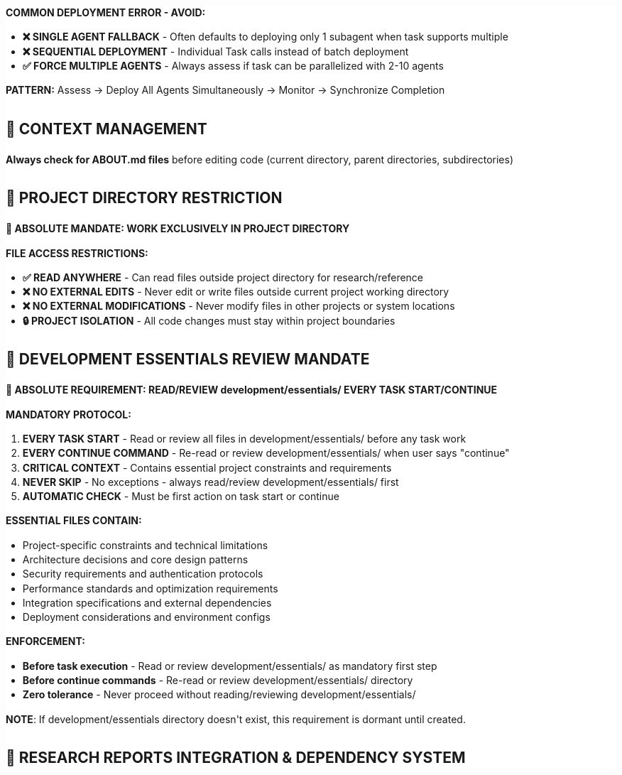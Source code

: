 **COMMON DEPLOYMENT ERROR - AVOID:**

- **❌ SINGLE AGENT FALLBACK** - Often defaults to deploying only 1 subagent when task supports multiple
- **❌ SEQUENTIAL DEPLOYMENT** - Individual Task calls instead of batch deployment
- **✅ FORCE MULTIPLE AGENTS** - Always assess if task can be parallelized with 2-10 agents

**PATTERN:** Assess → Deploy All Agents Simultaneously → Monitor → Synchronize Completion

## 🚨 CONTEXT MANAGEMENT

**Always check for ABOUT.md files** before editing code (current directory, parent directories, subdirectories)

## 🚨 PROJECT DIRECTORY RESTRICTION

**🔴 ABSOLUTE MANDATE: WORK EXCLUSIVELY IN PROJECT DIRECTORY**

**FILE ACCESS RESTRICTIONS:**

- **✅ READ ANYWHERE** - Can read files outside project directory for research/reference
- **❌ NO EXTERNAL EDITS** - Never edit or write files outside current project working directory
- **❌ NO EXTERNAL MODIFICATIONS** - Never modify files in other projects or system locations
- **🔒 PROJECT ISOLATION** - All code changes must stay within project boundaries

## 🚨 DEVELOPMENT ESSENTIALS REVIEW MANDATE

**🔴 ABSOLUTE REQUIREMENT: READ/REVIEW development/essentials/ EVERY TASK START/CONTINUE**

**MANDATORY PROTOCOL:**

1. **EVERY TASK START** - Read or review all files in development/essentials/ before any task work
2. **EVERY CONTINUE COMMAND** - Re-read or review development/essentials/ when user says "continue"
3. **CRITICAL CONTEXT** - Contains essential project constraints and requirements
4. **NEVER SKIP** - No exceptions - always read/review development/essentials/ first
5. **AUTOMATIC CHECK** - Must be first action on task start or continue

**ESSENTIAL FILES CONTAIN:**

- Project-specific constraints and technical limitations
- Architecture decisions and core design patterns
- Security requirements and authentication protocols
- Performance standards and optimization requirements
- Integration specifications and external dependencies
- Deployment considerations and environment configs

**ENFORCEMENT:**

- **Before task execution** - Read or review development/essentials/ as mandatory first step
- **Before continue commands** - Re-read or review development/essentials/ directory
- **Zero tolerance** - Never proceed without reading/reviewing development/essentials/

**NOTE**: If development/essentials directory doesn't exist, this requirement is dormant until created.

## 🚨 RESEARCH REPORTS INTEGRATION & DEPENDENCY SYSTEM
